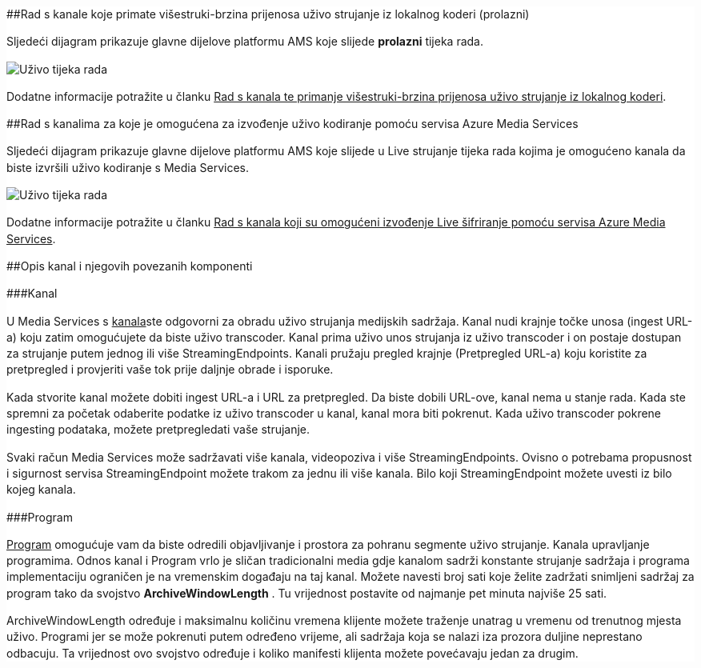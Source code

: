 ##<a name="working-with-channels-that-receive-multi-bitrate-live-stream-from-on-premises-encoders-pass-through"></a>Rad s kanale koje primate višestruki-brzina prijenosa uživo strujanje iz lokalnog koderi (prolazni)

Sljedeći dijagram prikazuje glavne dijelove platformu AMS koje slijede **prolazni** tijeka rada.

![Uživo tijeka rada](./media/media-services-live-streaming-workflow/media-services-live-streaming-current.png)

Dodatne informacije potražite u članku [Rad s kanala te primanje višestruki-brzina prijenosa uživo strujanje iz lokalnog koderi](media-services-live-streaming-with-onprem-encoders.md).

##<a name="working-with-channels-that-are-enabled-to-perform-live-encoding-with-azure-media-services"></a>Rad s kanalima za koje je omogućena za izvođenje uživo kodiranje pomoću servisa Azure Media Services

Sljedeći dijagram prikazuje glavne dijelove platformu AMS koje slijede u Live strujanje tijeka rada kojima je omogućeno kanala da biste izvršili uživo kodiranje s Media Services.

![Uživo tijeka rada](./media/media-services-live-streaming-workflow/media-services-live-streaming-new.png)

Dodatne informacije potražite u članku [Rad s kanala koji su omogućeni izvođenje Live šifriranje pomoću servisa Azure Media Services](media-services-manage-live-encoder-enabled-channels.md).

##<a name="description-of-a-channel-and-its-related-components"></a>Opis kanal i njegovih povezanih komponenti

###<a name="channel"></a>Kanal

U Media Services s [kanala](https://msdn.microsoft.com/library/azure/dn783458.aspx)ste odgovorni za obradu uživo strujanja medijskih sadržaja. Kanal nudi krajnje točke unosa (ingest URL-a) koju zatim omogućujete da biste uživo transcoder. Kanal prima uživo unos strujanja iz uživo transcoder i on postaje dostupan za strujanje putem jednog ili više StreamingEndpoints. Kanali pružaju pregled krajnje (Pretpregled URL-a) koju koristite za pretpregled i provjeriti vaše tok prije daljnje obrade i isporuke.

Kada stvorite kanal možete dobiti ingest URL-a i URL za pretpregled. Da biste dobili URL-ove, kanal nema u stanje rada. Kada ste spremni za početak odaberite podatke iz uživo transcoder u kanal, kanal mora biti pokrenut. Kada uživo transcoder pokrene ingesting podataka, možete pretpregledati vaše strujanje.

Svaki račun Media Services može sadržavati više kanala, videopoziva i više StreamingEndpoints. Ovisno o potrebama propusnost i sigurnost servisa StreamingEndpoint možete trakom za jednu ili više kanala. Bilo koji StreamingEndpoint možete uvesti iz bilo kojeg kanala.


###<a name="program"></a>Program 

[Program](https://msdn.microsoft.com/library/azure/dn783463.aspx) omogućuje vam da biste odredili objavljivanje i prostora za pohranu segmente uživo strujanje. Kanala upravljanje programima. Odnos kanal i Program vrlo je sličan tradicionalni media gdje kanalom sadrži konstante strujanje sadržaja i programa implementaciju ograničen je na vremenskim događaju na taj kanal.
Možete navesti broj sati koje želite zadržati snimljeni sadržaj za program tako da svojstvo **ArchiveWindowLength** . Tu vrijednost postavite od najmanje pet minuta najviše 25 sati. 

ArchiveWindowLength određuje i maksimalnu količinu vremena klijente možete traženje unatrag u vremenu od trenutnog mjesta uživo. Programi jer se može pokrenuti putem određeno vrijeme, ali sadržaja koja se nalazi iza prozora duljine neprestano odbacuju. Ta vrijednost ovo svojstvo određuje i koliko manifesti klijenta možete povećavaju jedan za drugim.
